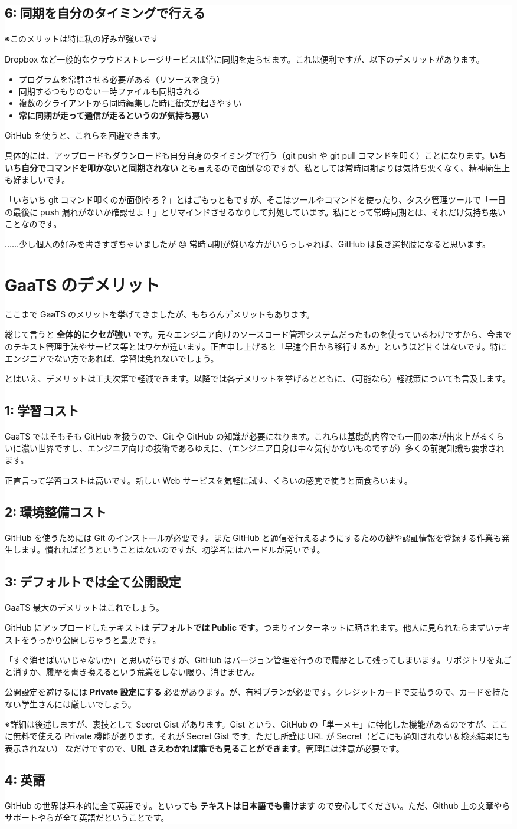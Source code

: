 ## 6: 同期を自分のタイミングで行える
※このメリットは特に私の好みが強いです

Dropbox など一般的なクラウドストレージサービスは常に同期を走らせます。これは便利ですが、以下のデメリットがあります。

- プログラムを常駐させる必要がある（リソースを食う）
- 同期するつもりのない一時ファイルも同期される
- 複数のクライアントから同時編集した時に衝突が起きやすい
- **常に同期が走って通信が走るというのが気持ち悪い**

GitHub を使うと、これらを回避できます。

具体的には、アップロードもダウンロードも自分自身のタイミングで行う（git push や git pull コマンドを叩く）ことになります。**いちいち自分でコマンドを叩かないと同期されない** とも言えるので面倒なのですが、私としては常時同期よりは気持ち悪くなく、精神衛生上も好ましいです。

「いちいち git コマンド叩くのが面倒やろ？」とはごもっともですが、そこはツールやコマンドを使ったり、タスク管理ツールで「一日の最後に push 漏れがないか確認せよ！」とリマインドさせるなりして対処しています。私にとって常時同期とは、それだけ気持ち悪いことなのです。

……少し個人の好みを書きすぎちゃいましたが :sweat: 常時同期が嫌いな方がいらっしゃれば、GitHub は良き選択肢になると思います。

# GaaTS のデメリット
ここまで GaaTS のメリットを挙げてきましたが、もちろんデメリットもあります。

総じて言うと **全体的にクセが強い** です。元々エンジニア向けのソースコード管理システムだったものを使っているわけですから、今までのテキスト管理手法やサービス等とはワケが違います。正直申し上げると「早速今日から移行するか」というほど甘くはないです。特にエンジニアでない方であれば、学習は免れないでしょう。

とはいえ、デメリットは工夫次第で軽減できます。以降では各デメリットを挙げるとともに、（可能なら）軽減策についても言及します。

## 1: 学習コスト
GaaTS ではそもそも GitHub を扱うので、Git や GitHub の知識が必要になります。これらは基礎的内容でも一冊の本が出来上がるくらいに濃い世界ですし、エンジニア向けの技術であるゆえに、（エンジニア自身は中々気付かないものですが）多くの前提知識も要求されます。

正直言って学習コストは高いです。新しい Web サービスを気軽に試す、くらいの感覚で使うと面食らいます。

## 2: 環境整備コスト
GitHub を使うためには Git のインストールが必要です。また GitHub と通信を行えるようにするための鍵や認証情報を登録する作業も発生します。慣れればどうということはないのですが、初学者にはハードルが高いです。

## 3: デフォルトでは全て公開設定
GaaTS 最大のデメリットはこれでしょう。

GitHub にアップロードしたテキストは **デフォルトでは Public です**。つまりインターネットに晒されます。他人に見られたらまずいテキストをうっかり公開しちゃうと最悪です。

「すぐ消せばいいじゃないか」と思いがちですが、GitHub はバージョン管理を行うので履歴として残ってしまいます。リポジトリを丸ごと消すか、履歴を書き換えるという荒業をしない限り、消せません。

公開設定を避けるには **Private 設定にする** 必要があります。が、有料プランが必要です。クレジットカードで支払うので、カードを持たない学生さんには厳しいでしょう。

※詳細は後述しますが、裏技として Secret Gist があります。Gist という、GitHub の「単一メモ」に特化した機能があるのですが、ここに無料で使える Private 機能があります。それが Secret Gist です。ただし所詮は URL が Secret（どこにも通知されない＆検索結果にも表示されない） なだけですので、**URL さえわかれば誰でも見ることができます**。管理には注意が必要です。

## 4: 英語
GitHub の世界は基本的に全て英語です。といっても **テキストは日本語でも書けます** ので安心してください。ただ、Github 上の文章やらサポートやらが全て英語だということです。
